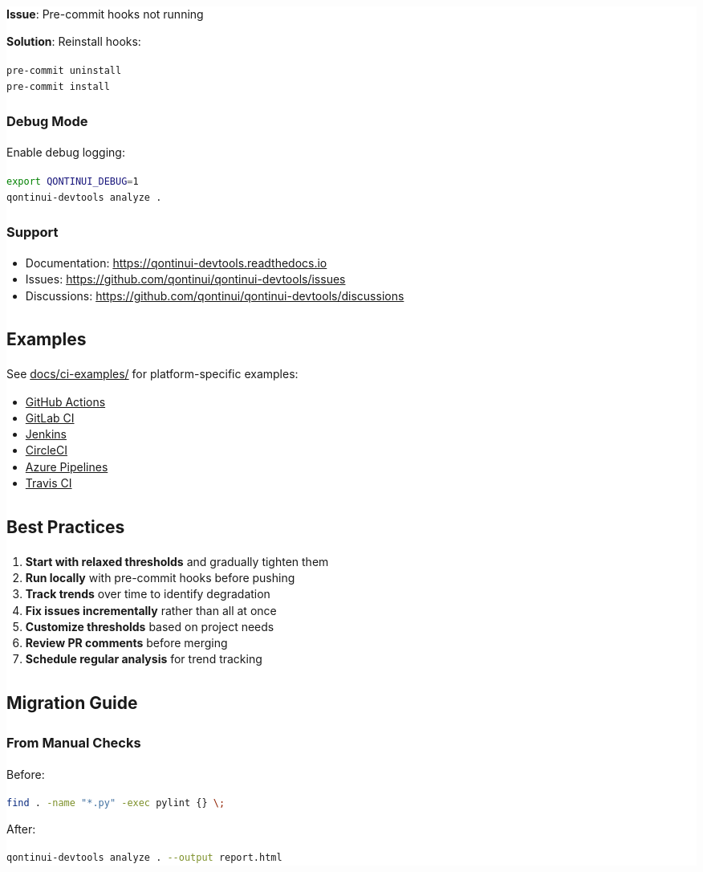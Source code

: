 **Issue**: Pre-commit hooks not running

**Solution**: Reinstall hooks:
```bash
pre-commit uninstall
pre-commit install
```

### Debug Mode

Enable debug logging:

```bash
export QONTINUI_DEBUG=1
qontinui-devtools analyze .
```

### Support

- Documentation: https://qontinui-devtools.readthedocs.io
- Issues: https://github.com/qontinui/qontinui-devtools/issues
- Discussions: https://github.com/qontinui/qontinui-devtools/discussions

## Examples

See [docs/ci-examples/](ci-examples/) for platform-specific examples:

- [GitHub Actions](ci-examples/github-actions.md)
- [GitLab CI](ci-examples/gitlab-ci.md)
- [Jenkins](ci-examples/jenkins.md)
- [CircleCI](ci-examples/circleci.md)
- [Azure Pipelines](ci-examples/azure-pipelines.md)
- [Travis CI](ci-examples/travis-ci.md)

## Best Practices

1. **Start with relaxed thresholds** and gradually tighten them
2. **Run locally** with pre-commit hooks before pushing
3. **Track trends** over time to identify degradation
4. **Fix issues incrementally** rather than all at once
5. **Customize thresholds** based on project needs
6. **Review PR comments** before merging
7. **Schedule regular analysis** for trend tracking

## Migration Guide

### From Manual Checks

Before:
```bash
find . -name "*.py" -exec pylint {} \;
```

After:
```bash
qontinui-devtools analyze . --output report.html
```
